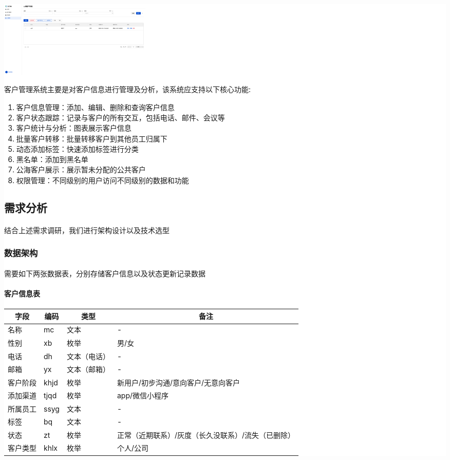 <img src="./preview4.png" style="width:32%" />

客户管理系统主要是对客户信息进行管理及分析，该系统应支持以下核心功能:

01. 客户信息管理：添加、编辑、删除和查询客户信息
02. 客户状态跟踪：记录与客户的所有交互，包括电话、邮件、会议等
03. 客户统计与分析：图表展示客户信息
04. 批量客户转移：批量转移客户到其他员工归属下
05. 动态添加标签：快速添加标签进行分类
06. 黑名单：添加到黑名单
07. 公海客户展示：展示暂未分配的公共客户
08. 权限管理：不同级别的用户访问不同级别的数据和功能

## 需求分析

结合上述需求调研，我们进行架构设计以及技术选型

### 数据架构

需要如下两张数据表，分别存储客户信息以及状态更新记录数据

#### 客户信息表

| 字段       | 编码  | 类型         | 备注                                               |
| ---------- | ----- | ------------ | -------------------------------------------------- |
| 名称       | mc    | 文本         | -                                                  |
| 性别       | xb    | 枚举         | 男/女                                              |
| 电话       | dh    | 文本（电话） | -                                                  |
| 邮箱       | yx    | 文本（邮箱） | -                                                  |
| 客户阶段   | khjd  | 枚举         | 新用户/初步沟通/意向客户/无意向客户                |
| 添加渠道   | tjqd  | 枚举         | app/微信小程序                                     |
| 所属员工   | ssyg  | 文本         | -                                                  |
| 标签       | bq    | 文本         | -                                                  |
| 状态       | zt    | 枚举         | 正常（近期联系）/灰度（长久没联系）/流失（已删除） |
| 客户类型   | khlx  | 枚举         | 个人/公司                                          |